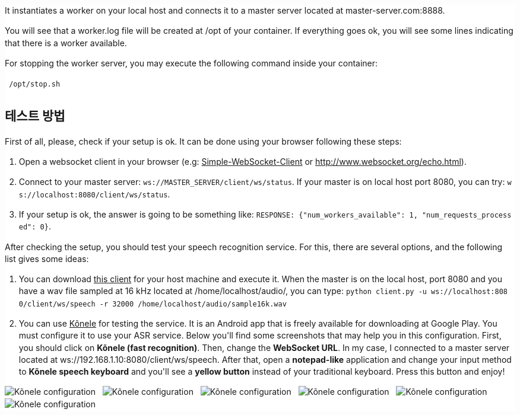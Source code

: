 It instantiates a worker on your local host and connects it to a master server located at master-server.com:8888. 

You will see that a worker.log file will be created at /opt of your container. If everything goes ok, you will see some lines indicating that there is a worker available.

For stopping the worker server, you may execute the following command inside your container:
```
 /opt/stop.sh
```

테스트 방법
-------

First of all, please, check if your setup is ok. It can be done using your browser following these steps:

1. Open a websocket client in your browser (e.g: [Simple-WebSocket-Client](https://github.com/hakobera/Simple-WebSocket-Client) or http://www.websocket.org/echo.html).
 
2. Connect to your master server: `ws://MASTER_SERVER/client/ws/status`. If your master is on local host port 8080, you can try: `ws://localhost:8080/client/ws/status`.

3. If your setup is ok, the answer is going to be something like: `RESPONSE: {"num_workers_available": 1, "num_requests_processed": 0}`.

After checking the setup, you should test your speech recognition service. For this, there are several options, and the following list gives some ideas:

1. You can download [this client](https://github.com/alumae/kaldi-gstreamer-server/blob/master/kaldigstserver/client.py) for your host machine and execute it. When the master is on the local host, port 8080 and you have a wav file sampled at 16 kHz located at /home/localhost/audio/, you can type: ```python client.py -u ws://localhost:8080/client/ws/speech -r 32000 /home/localhost/audio/sample16k.wav```

2. You can use [Kõnele](http://kaljurand.github.io/K6nele/) for testing the service. It is an Android app that is freely available for downloading at Google Play. You must configure it to use your ASR service. Below you'll find some screenshots that may help you in this configuration. First, you should click on **Kõnele (fast recognition)**. Then, change the **WebSocket URL**. In my case, I connected to a master server located at ws://192.168.1.10:8080/client/ws/speech. After that, open a **notepad-like** application and change your input method to **Kõnele speech keyboard** and you'll see a **yellow button** instead of your traditional keyboard. Press this button and enjoy!


<img src="img/1.png" alt="Kõnele configuration" width="200px"/>
&nbsp;
<img src="img/2.png" alt="Kõnele configuration" width="200px"/>
&nbsp;
<img src="img/3.png" alt="Kõnele configuration" width="200px"/>
&nbsp;
<img src="img/4.png" alt="Kõnele configuration" width="200px"/>
&nbsp;
<img src="img/5.png" alt="Kõnele configuration" width="200px"/>
&nbsp;
<img src="img/6.png" alt="Kõnele configuration" width="200px"/>
